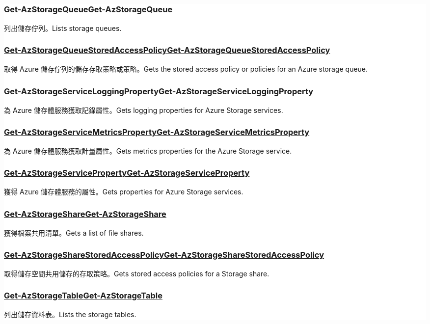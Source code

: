 ### [<span data-ttu-id="62919-184">Get-AzStorageQueue</span><span class="sxs-lookup"><span data-stu-id="62919-184">Get-AzStorageQueue</span></span>](Get-AzStorageQueue.md)
<span data-ttu-id="62919-185">列出儲存佇列。</span><span class="sxs-lookup"><span data-stu-id="62919-185">Lists storage queues.</span></span>

### [<span data-ttu-id="62919-186">Get-AzStorageQueueStoredAccessPolicy</span><span class="sxs-lookup"><span data-stu-id="62919-186">Get-AzStorageQueueStoredAccessPolicy</span></span>](Get-AzStorageQueueStoredAccessPolicy.md)
<span data-ttu-id="62919-187">取得 Azure 儲存佇列的儲存存取策略或策略。</span><span class="sxs-lookup"><span data-stu-id="62919-187">Gets the stored access policy or policies for an Azure storage queue.</span></span>

### [<span data-ttu-id="62919-188">Get-AzStorageServiceLoggingProperty</span><span class="sxs-lookup"><span data-stu-id="62919-188">Get-AzStorageServiceLoggingProperty</span></span>](Get-AzStorageServiceLoggingProperty.md)
<span data-ttu-id="62919-189">為 Azure 儲存體服務獲取記錄屬性。</span><span class="sxs-lookup"><span data-stu-id="62919-189">Gets logging properties for Azure Storage services.</span></span>

### [<span data-ttu-id="62919-190">Get-AzStorageServiceMetricsProperty</span><span class="sxs-lookup"><span data-stu-id="62919-190">Get-AzStorageServiceMetricsProperty</span></span>](Get-AzStorageServiceMetricsProperty.md)
<span data-ttu-id="62919-191">為 Azure 儲存體服務獲取計量屬性。</span><span class="sxs-lookup"><span data-stu-id="62919-191">Gets metrics properties for the Azure Storage service.</span></span>

### [<span data-ttu-id="62919-192">Get-AzStorageServiceProperty</span><span class="sxs-lookup"><span data-stu-id="62919-192">Get-AzStorageServiceProperty</span></span>](Get-AzStorageServiceProperty.md)
<span data-ttu-id="62919-193">獲得 Azure 儲存體服務的屬性。</span><span class="sxs-lookup"><span data-stu-id="62919-193">Gets properties for Azure Storage services.</span></span>

### [<span data-ttu-id="62919-194">Get-AzStorageShare</span><span class="sxs-lookup"><span data-stu-id="62919-194">Get-AzStorageShare</span></span>](Get-AzStorageShare.md)
<span data-ttu-id="62919-195">獲得檔案共用清單。</span><span class="sxs-lookup"><span data-stu-id="62919-195">Gets a list of file shares.</span></span>

### [<span data-ttu-id="62919-196">Get-AzStorageShareStoredAccessPolicy</span><span class="sxs-lookup"><span data-stu-id="62919-196">Get-AzStorageShareStoredAccessPolicy</span></span>](Get-AzStorageShareStoredAccessPolicy.md)
<span data-ttu-id="62919-197">取得儲存空間共用儲存的存取策略。</span><span class="sxs-lookup"><span data-stu-id="62919-197">Gets stored access policies for a Storage share.</span></span>

### [<span data-ttu-id="62919-198">Get-AzStorageTable</span><span class="sxs-lookup"><span data-stu-id="62919-198">Get-AzStorageTable</span></span>](Get-AzStorageTable.md)
<span data-ttu-id="62919-199">列出儲存資料表。</span><span class="sxs-lookup"><span data-stu-id="62919-199">Lists the storage tables.</span></span>
